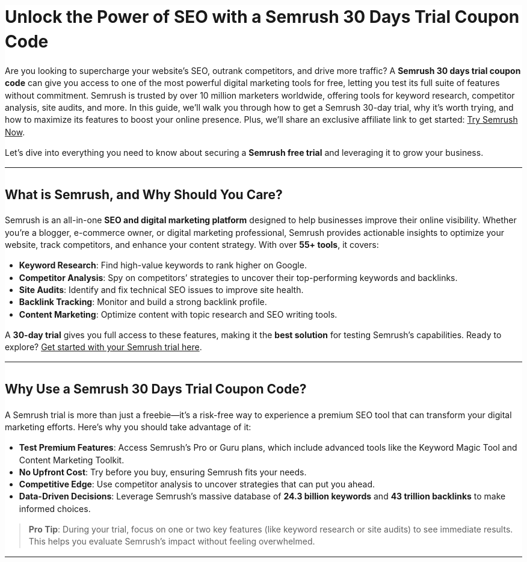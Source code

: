 # Unlock the Power of SEO with a **Semrush 30 Days Trial Coupon Code**

Are you looking to supercharge your website’s SEO, outrank competitors, and drive more traffic? A **Semrush 30 days trial coupon code** can give you access to one of the most powerful digital marketing tools for free, letting you test its full suite of features without commitment. Semrush is trusted by over 10 million marketers worldwide, offering tools for keyword research, competitor analysis, site audits, and more. In this guide, we’ll walk you through how to get a Semrush 30-day trial, why it’s worth trying, and how to maximize its features to boost your online presence. Plus, we’ll share an exclusive affiliate link to get started: [Try Semrush Now](https://snipitx.com/semrush-safal).

Let’s dive into everything you need to know about securing a **Semrush free trial** and leveraging it to grow your business.

---

## What is Semrush, and Why Should You Care?

Semrush is an all-in-one **SEO and digital marketing platform** designed to help businesses improve their online visibility. Whether you’re a blogger, e-commerce owner, or digital marketing professional, Semrush provides actionable insights to optimize your website, track competitors, and enhance your content strategy. With over **55+ tools**, it covers:

- **Keyword Research**: Find high-value keywords to rank higher on Google.
- **Competitor Analysis**: Spy on competitors’ strategies to uncover their top-performing keywords and backlinks.
- **Site Audits**: Identify and fix technical SEO issues to improve site health.
- **Backlink Tracking**: Monitor and build a strong backlink profile.
- **Content Marketing**: Optimize content with topic research and SEO writing tools.

A **30-day trial** gives you full access to these features, making it the **best solution** for testing Semrush’s capabilities. Ready to explore? [Get started with your Semrush trial here](https://snipitx.com/semrush-safal).

---

## Why Use a Semrush 30 Days Trial Coupon Code?

A Semrush trial is more than just a freebie—it’s a risk-free way to experience a premium SEO tool that can transform your digital marketing efforts. Here’s why you should take advantage of it:

- **Test Premium Features**: Access Semrush’s Pro or Guru plans, which include advanced tools like the Keyword Magic Tool and Content Marketing Toolkit.
- **No Upfront Cost**: Try before you buy, ensuring Semrush fits your needs.
- **Competitive Edge**: Use competitor analysis to uncover strategies that can put you ahead.
- **Data-Driven Decisions**: Leverage Semrush’s massive database of **24.3 billion keywords** and **43 trillion backlinks** to make informed choices.[](https://www.g2.com/products/semrush/reviews)

> **Pro Tip**: During your trial, focus on one or two key features (like keyword research or site audits) to see immediate results. This helps you evaluate Semrush’s impact without feeling overwhelmed.

---
